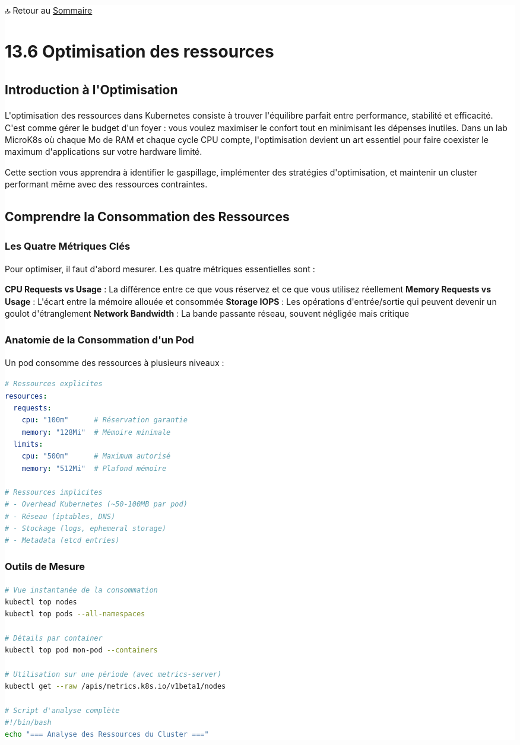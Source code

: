 🔝 Retour au [Sommaire](/SOMMAIRE.md)

# 13.6 Optimisation des ressources

## Introduction à l'Optimisation

L'optimisation des ressources dans Kubernetes consiste à trouver l'équilibre parfait entre performance, stabilité et efficacité. C'est comme gérer le budget d'un foyer : vous voulez maximiser le confort tout en minimisant les dépenses inutiles. Dans un lab MicroK8s où chaque Mo de RAM et chaque cycle CPU compte, l'optimisation devient un art essentiel pour faire coexister le maximum d'applications sur votre hardware limité.

Cette section vous apprendra à identifier le gaspillage, implémenter des stratégies d'optimisation, et maintenir un cluster performant même avec des ressources contraintes.

## Comprendre la Consommation des Ressources

### Les Quatre Métriques Clés

Pour optimiser, il faut d'abord mesurer. Les quatre métriques essentielles sont :

**CPU Requests vs Usage** : La différence entre ce que vous réservez et ce que vous utilisez réellement
**Memory Requests vs Usage** : L'écart entre la mémoire allouée et consommée
**Storage IOPS** : Les opérations d'entrée/sortie qui peuvent devenir un goulot d'étranglement
**Network Bandwidth** : La bande passante réseau, souvent négligée mais critique

### Anatomie de la Consommation d'un Pod

Un pod consomme des ressources à plusieurs niveaux :

```yaml
# Ressources explicites
resources:
  requests:
    cpu: "100m"      # Réservation garantie
    memory: "128Mi"  # Mémoire minimale
  limits:
    cpu: "500m"      # Maximum autorisé
    memory: "512Mi"  # Plafond mémoire

# Ressources implicites
# - Overhead Kubernetes (~50-100MB par pod)
# - Réseau (iptables, DNS)
# - Stockage (logs, ephemeral storage)
# - Metadata (etcd entries)
```

### Outils de Mesure

```bash
# Vue instantanée de la consommation
kubectl top nodes
kubectl top pods --all-namespaces

# Détails par container
kubectl top pod mon-pod --containers

# Utilisation sur une période (avec metrics-server)
kubectl get --raw /apis/metrics.k8s.io/v1beta1/nodes

# Script d'analyse complète
#!/bin/bash
echo "=== Analyse des Ressources du Cluster ==="
```